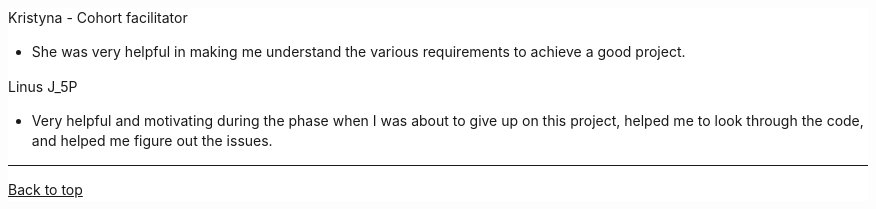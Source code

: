 Kristyna - Cohort facilitator
- She was very helpful in making me understand the various requirements to achieve a good project.

Linus J_5P

- Very helpful and motivating during the phase when I was about to give up on this project, helped me to look through the code, and helped me figure out the issues.

*****************
[Back to top](#table-of-contents)
